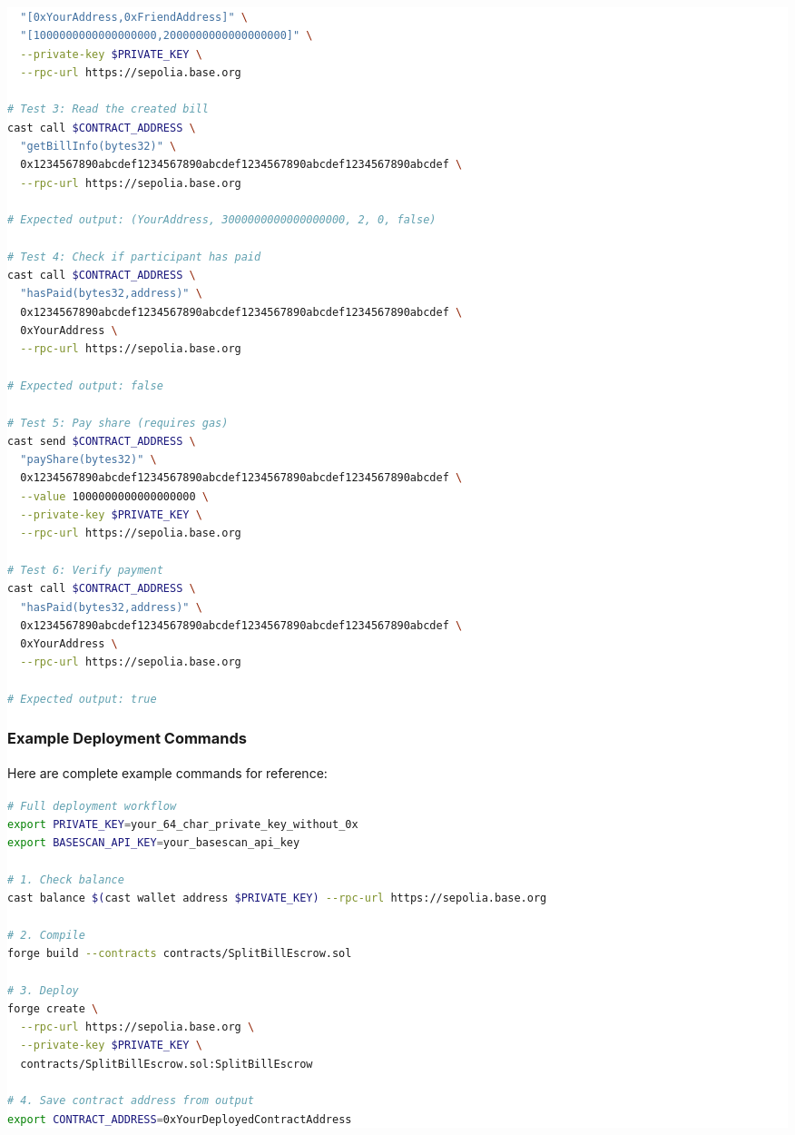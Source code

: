 ```bash
  "[0xYourAddress,0xFriendAddress]" \
  "[1000000000000000000,2000000000000000000]" \
  --private-key $PRIVATE_KEY \
  --rpc-url https://sepolia.base.org

# Test 3: Read the created bill
cast call $CONTRACT_ADDRESS \
  "getBillInfo(bytes32)" \
  0x1234567890abcdef1234567890abcdef1234567890abcdef1234567890abcdef \
  --rpc-url https://sepolia.base.org

# Expected output: (YourAddress, 3000000000000000000, 2, 0, false)

# Test 4: Check if participant has paid
cast call $CONTRACT_ADDRESS \
  "hasPaid(bytes32,address)" \
  0x1234567890abcdef1234567890abcdef1234567890abcdef1234567890abcdef \
  0xYourAddress \
  --rpc-url https://sepolia.base.org

# Expected output: false

# Test 5: Pay share (requires gas)
cast send $CONTRACT_ADDRESS \
  "payShare(bytes32)" \
  0x1234567890abcdef1234567890abcdef1234567890abcdef1234567890abcdef \
  --value 1000000000000000000 \
  --private-key $PRIVATE_KEY \
  --rpc-url https://sepolia.base.org

# Test 6: Verify payment
cast call $CONTRACT_ADDRESS \
  "hasPaid(bytes32,address)" \
  0x1234567890abcdef1234567890abcdef1234567890abcdef1234567890abcdef \
  0xYourAddress \
  --rpc-url https://sepolia.base.org

# Expected output: true
```

### Example Deployment Commands

Here are complete example commands for reference:

```bash
# Full deployment workflow
export PRIVATE_KEY=your_64_char_private_key_without_0x
export BASESCAN_API_KEY=your_basescan_api_key

# 1. Check balance
cast balance $(cast wallet address $PRIVATE_KEY) --rpc-url https://sepolia.base.org

# 2. Compile
forge build --contracts contracts/SplitBillEscrow.sol

# 3. Deploy
forge create \
  --rpc-url https://sepolia.base.org \
  --private-key $PRIVATE_KEY \
  contracts/SplitBillEscrow.sol:SplitBillEscrow

# 4. Save contract address from output
export CONTRACT_ADDRESS=0xYourDeployedContractAddress

```